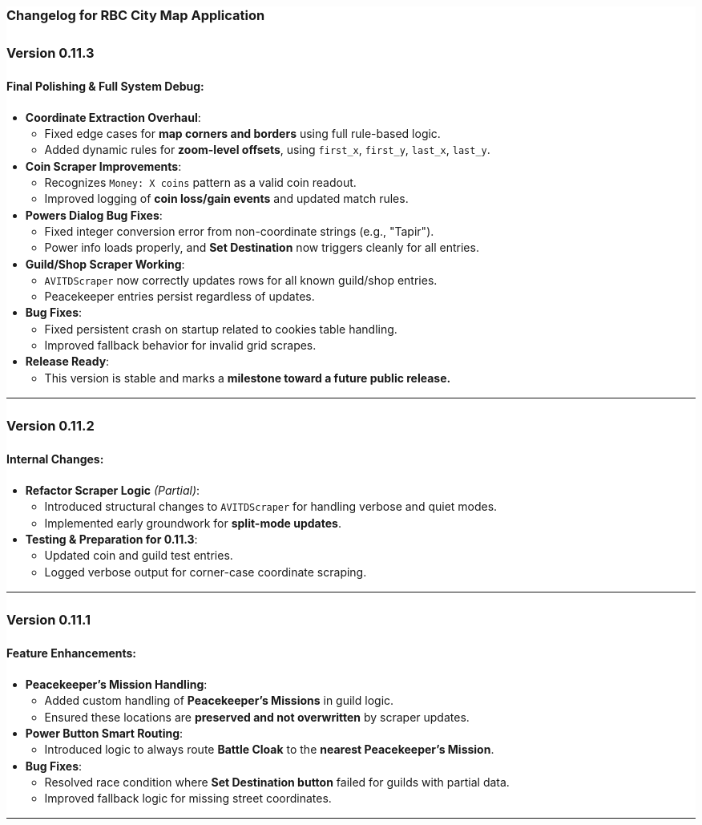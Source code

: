 ### Changelog for RBC City Map Application

### Version 0.11.3

#### Final Polishing & Full System Debug:
- **Coordinate Extraction Overhaul**:
  - Fixed edge cases for **map corners and borders** using full rule-based logic.
  - Added dynamic rules for **zoom-level offsets**, using `first_x`, `first_y`, `last_x`, `last_y`.
- **Coin Scraper Improvements**:
  - Recognizes `Money: X coins` pattern as a valid coin readout.
  - Improved logging of **coin loss/gain events** and updated match rules.
- **Powers Dialog Bug Fixes**:
  - Fixed integer conversion error from non-coordinate strings (e.g., "Tapir").
  - Power info loads properly, and **Set Destination** now triggers cleanly for all entries.
- **Guild/Shop Scraper Working**:
  - `AVITDScraper` now correctly updates rows for all known guild/shop entries.
  - Peacekeeper entries persist regardless of updates.
- **Bug Fixes**:
  - Fixed persistent crash on startup related to cookies table handling.
  - Improved fallback behavior for invalid grid scrapes.
- **Release Ready**:
  - This version is stable and marks a **milestone toward a future public release.**

---

### Version 0.11.2

#### Internal Changes:
- **Refactor Scraper Logic** *(Partial)*:
  - Introduced structural changes to `AVITDScraper` for handling verbose and quiet modes.
  - Implemented early groundwork for **split-mode updates**.
- **Testing & Preparation for 0.11.3**:
  - Updated coin and guild test entries.
  - Logged verbose output for corner-case coordinate scraping.


---

### Version 0.11.1

#### Feature Enhancements:
- **Peacekeeper’s Mission Handling**:
  - Added custom handling of **Peacekeeper’s Missions** in guild logic.
  - Ensured these locations are **preserved and not overwritten** by scraper updates.
- **Power Button Smart Routing**:
  - Introduced logic to always route **Battle Cloak** to the **nearest Peacekeeper’s Mission**.
- **Bug Fixes**:
  - Resolved race condition where **Set Destination button** failed for guilds with partial data.
  - Improved fallback logic for missing street coordinates.

---
